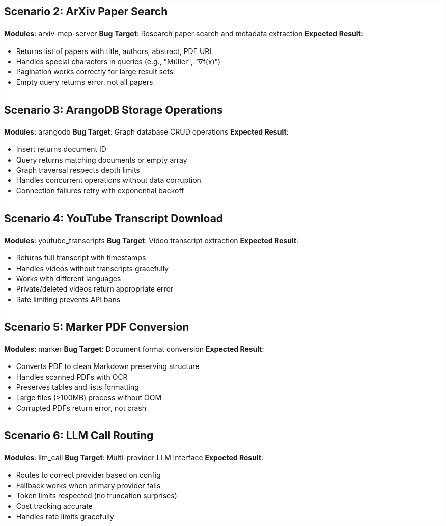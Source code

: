 ## Scenario 2: ArXiv Paper Search
**Modules**: arxiv-mcp-server
**Bug Target**: Research paper search and metadata extraction
**Expected Result**:
- Returns list of papers with title, authors, abstract, PDF URL
- Handles special characters in queries (e.g., "Müller", "∇f(x)")
- Pagination works correctly for large result sets
- Empty query returns error, not all papers

## Scenario 3: ArangoDB Storage Operations
**Modules**: arangodb
**Bug Target**: Graph database CRUD operations
**Expected Result**:
- Insert returns document ID
- Query returns matching documents or empty array
- Graph traversal respects depth limits
- Handles concurrent operations without data corruption
- Connection failures retry with exponential backoff

## Scenario 4: YouTube Transcript Download
**Modules**: youtube_transcripts
**Bug Target**: Video transcript extraction
**Expected Result**:
- Returns full transcript with timestamps
- Handles videos without transcripts gracefully
- Works with different languages
- Private/deleted videos return appropriate error
- Rate limiting prevents API bans

## Scenario 5: Marker PDF Conversion
**Modules**: marker
**Bug Target**: Document format conversion
**Expected Result**:
- Converts PDF to clean Markdown preserving structure
- Handles scanned PDFs with OCR
- Preserves tables and lists formatting
- Large files (>100MB) process without OOM
- Corrupted PDFs return error, not crash

## Scenario 6: LLM Call Routing
**Modules**: llm_call
**Bug Target**: Multi-provider LLM interface
**Expected Result**:
- Routes to correct provider based on config
- Fallback works when primary provider fails
- Token limits respected (no truncation surprises)
- Cost tracking accurate
- Handles rate limits gracefully
